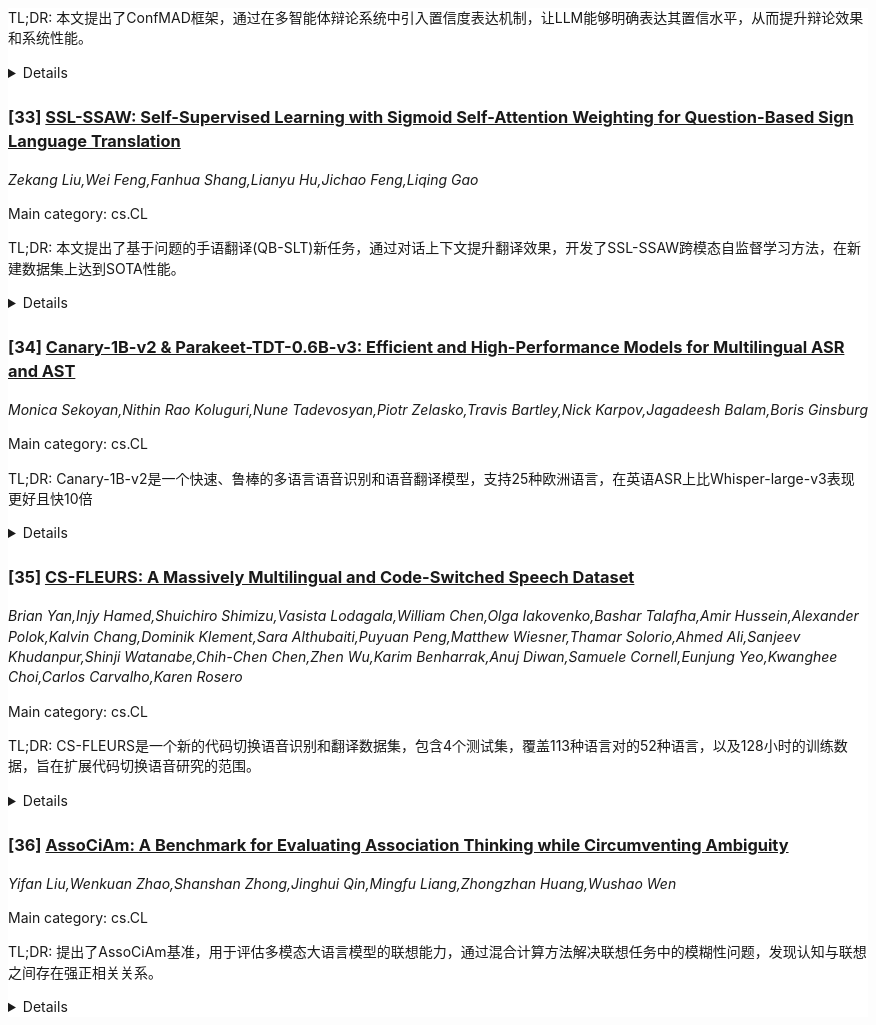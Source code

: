 TL;DR: 本文提出了ConfMAD框架，通过在多智能体辩论系统中引入置信度表达机制，让LLM能够明确表达其置信水平，从而提升辩论效果和系统性能。


<details><summary>Details</summary></details>


### [33] [SSL-SSAW: Self-Supervised Learning with Sigmoid Self-Attention Weighting for Question-Based Sign Language Translation](https://arxiv.org/abs/2509.14036)
*Zekang Liu,Wei Feng,Fanhua Shang,Lianyu Hu,Jichao Feng,Liqing Gao*

Main category: cs.CL

TL;DR: 本文提出了基于问题的手语翻译(QB-SLT)新任务，通过对话上下文提升翻译效果，开发了SSL-SSAW跨模态自监督学习方法，在新建数据集上达到SOTA性能。


<details><summary>Details</summary></details>


### [34] [Canary-1B-v2 & Parakeet-TDT-0.6B-v3: Efficient and High-Performance Models for Multilingual ASR and AST](https://arxiv.org/abs/2509.14128)
*Monica Sekoyan,Nithin Rao Koluguri,Nune Tadevosyan,Piotr Zelasko,Travis Bartley,Nick Karpov,Jagadeesh Balam,Boris Ginsburg*

Main category: cs.CL

TL;DR: Canary-1B-v2是一个快速、鲁棒的多语言语音识别和语音翻译模型，支持25种欧洲语言，在英语ASR上比Whisper-large-v3表现更好且快10倍


<details><summary>Details</summary></details>


### [35] [CS-FLEURS: A Massively Multilingual and Code-Switched Speech Dataset](https://arxiv.org/abs/2509.14161)
*Brian Yan,Injy Hamed,Shuichiro Shimizu,Vasista Lodagala,William Chen,Olga Iakovenko,Bashar Talafha,Amir Hussein,Alexander Polok,Kalvin Chang,Dominik Klement,Sara Althubaiti,Puyuan Peng,Matthew Wiesner,Thamar Solorio,Ahmed Ali,Sanjeev Khudanpur,Shinji Watanabe,Chih-Chen Chen,Zhen Wu,Karim Benharrak,Anuj Diwan,Samuele Cornell,Eunjung Yeo,Kwanghee Choi,Carlos Carvalho,Karen Rosero*

Main category: cs.CL

TL;DR: CS-FLEURS是一个新的代码切换语音识别和翻译数据集，包含4个测试集，覆盖113种语言对的52种语言，以及128小时的训练数据，旨在扩展代码切换语音研究的范围。


<details><summary>Details</summary></details>


### [36] [AssoCiAm: A Benchmark for Evaluating Association Thinking while Circumventing Ambiguity](https://arxiv.org/abs/2509.14171)
*Yifan Liu,Wenkuan Zhao,Shanshan Zhong,Jinghui Qin,Mingfu Liang,Zhongzhan Huang,Wushao Wen*

Main category: cs.CL

TL;DR: 提出了AssoCiAm基准，用于评估多模态大语言模型的联想能力，通过混合计算方法解决联想任务中的模糊性问题，发现认知与联想之间存在强正相关关系。


<details><summary>Details</summary></details>
